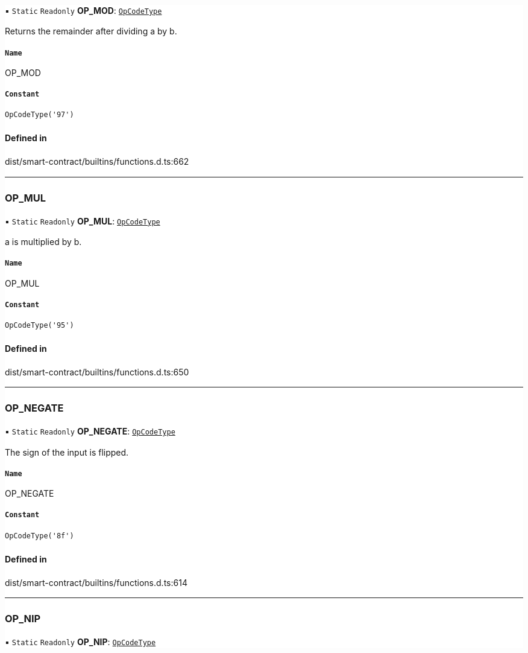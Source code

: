 ▪ `Static` `Readonly` **OP\_MOD**: [`OpCodeType`](../README.md#opcodetype)

Returns the remainder after dividing a by b.

**`Name`**

OP_MOD

**`Constant`**

`OpCodeType('97')`

#### Defined in

dist/smart-contract/builtins/functions.d.ts:662

___

### OP\_MUL

▪ `Static` `Readonly` **OP\_MUL**: [`OpCodeType`](../README.md#opcodetype)

a is multiplied by b.

**`Name`**

OP_MUL

**`Constant`**

`OpCodeType('95')`

#### Defined in

dist/smart-contract/builtins/functions.d.ts:650

___

### OP\_NEGATE

▪ `Static` `Readonly` **OP\_NEGATE**: [`OpCodeType`](../README.md#opcodetype)

The sign of the input is flipped.

**`Name`**

OP_NEGATE

**`Constant`**

`OpCodeType('8f')`

#### Defined in

dist/smart-contract/builtins/functions.d.ts:614

___

### OP\_NIP

▪ `Static` `Readonly` **OP\_NIP**: [`OpCodeType`](../README.md#opcodetype)
